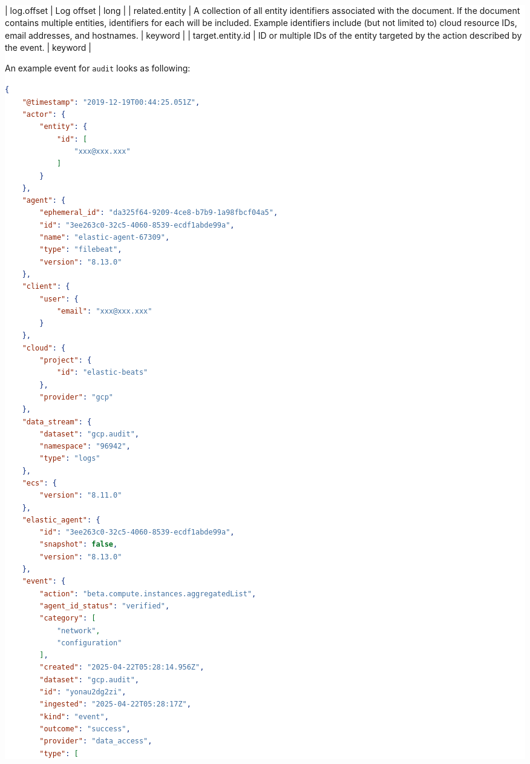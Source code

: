 | log.offset | Log offset | long |
| related.entity | A collection of all entity identifiers associated with the document. If the document  contains multiple entities, identifiers for each will be included. Example identifiers include (but not limited to) cloud resource IDs, email addresses, and hostnames. | keyword |
| target.entity.id | ID or multiple IDs of the entity targeted by the action described by the event. | keyword |


An example event for `audit` looks as following:

```json
{
    "@timestamp": "2019-12-19T00:44:25.051Z",
    "actor": {
        "entity": {
            "id": [
                "xxx@xxx.xxx"
            ]
        }
    },
    "agent": {
        "ephemeral_id": "da325f64-9209-4ce8-b7b9-1a98fbcf04a5",
        "id": "3ee263c0-32c5-4060-8539-ecdf1abde99a",
        "name": "elastic-agent-67309",
        "type": "filebeat",
        "version": "8.13.0"
    },
    "client": {
        "user": {
            "email": "xxx@xxx.xxx"
        }
    },
    "cloud": {
        "project": {
            "id": "elastic-beats"
        },
        "provider": "gcp"
    },
    "data_stream": {
        "dataset": "gcp.audit",
        "namespace": "96942",
        "type": "logs"
    },
    "ecs": {
        "version": "8.11.0"
    },
    "elastic_agent": {
        "id": "3ee263c0-32c5-4060-8539-ecdf1abde99a",
        "snapshot": false,
        "version": "8.13.0"
    },
    "event": {
        "action": "beta.compute.instances.aggregatedList",
        "agent_id_status": "verified",
        "category": [
            "network",
            "configuration"
        ],
        "created": "2025-04-22T05:28:14.956Z",
        "dataset": "gcp.audit",
        "id": "yonau2dg2zi",
        "ingested": "2025-04-22T05:28:17Z",
        "kind": "event",
        "outcome": "success",
        "provider": "data_access",
        "type": [
```